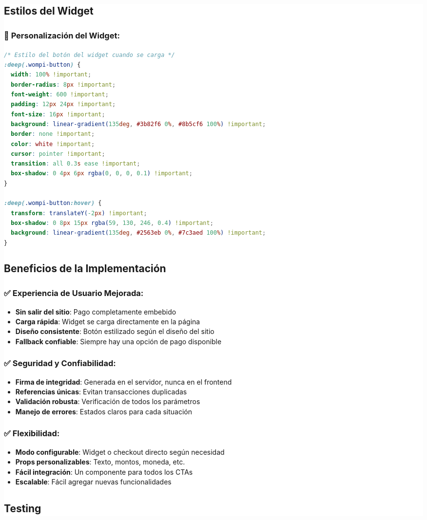 ## Estilos del Widget

### 🎨 **Personalización del Widget:**

```css
/* Estilo del botón del widget cuando se carga */
:deep(.wompi-button) {
  width: 100% !important;
  border-radius: 8px !important;
  font-weight: 600 !important;
  padding: 12px 24px !important;
  font-size: 16px !important;
  background: linear-gradient(135deg, #3b82f6 0%, #8b5cf6 100%) !important;
  border: none !important;
  color: white !important;
  cursor: pointer !important;
  transition: all 0.3s ease !important;
  box-shadow: 0 4px 6px rgba(0, 0, 0, 0.1) !important;
}

:deep(.wompi-button:hover) {
  transform: translateY(-2px) !important;
  box-shadow: 0 8px 15px rgba(59, 130, 246, 0.4) !important;
  background: linear-gradient(135deg, #2563eb 0%, #7c3aed 100%) !important;
}
```

## Beneficios de la Implementación

### ✅ **Experiencia de Usuario Mejorada:**
- **Sin salir del sitio**: Pago completamente embebido
- **Carga rápida**: Widget se carga directamente en la página
- **Diseño consistente**: Botón estilizado según el diseño del sitio
- **Fallback confiable**: Siempre hay una opción de pago disponible

### ✅ **Seguridad y Confiabilidad:**
- **Firma de integridad**: Generada en el servidor, nunca en el frontend
- **Referencias únicas**: Evitan transacciones duplicadas
- **Validación robusta**: Verificación de todos los parámetros
- **Manejo de errores**: Estados claros para cada situación

### ✅ **Flexibilidad:**
- **Modo configurable**: Widget o checkout directo según necesidad
- **Props personalizables**: Texto, montos, moneda, etc.
- **Fácil integración**: Un componente para todos los CTAs
- **Escalable**: Fácil agregar nuevas funcionalidades

## Testing
